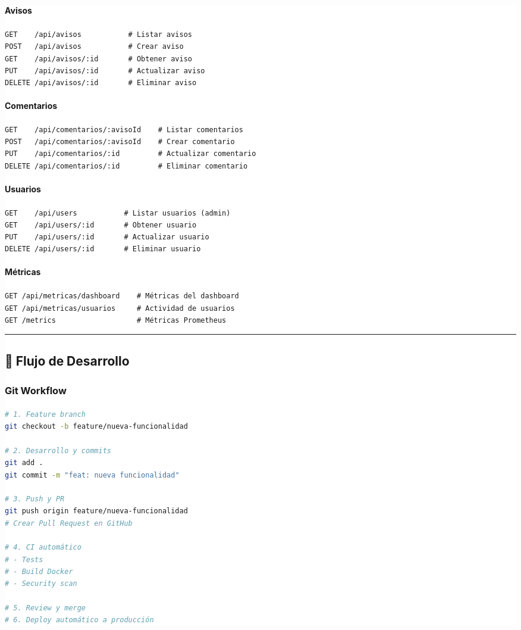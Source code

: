 #### **Avisos**
```
GET    /api/avisos           # Listar avisos
POST   /api/avisos           # Crear aviso
GET    /api/avisos/:id       # Obtener aviso
PUT    /api/avisos/:id       # Actualizar aviso
DELETE /api/avisos/:id       # Eliminar aviso
```

#### **Comentarios**
```
GET    /api/comentarios/:avisoId    # Listar comentarios
POST   /api/comentarios/:avisoId    # Crear comentario
PUT    /api/comentarios/:id         # Actualizar comentario
DELETE /api/comentarios/:id         # Eliminar comentario
```

#### **Usuarios**
```
GET    /api/users           # Listar usuarios (admin)
GET    /api/users/:id       # Obtener usuario
PUT    /api/users/:id       # Actualizar usuario
DELETE /api/users/:id       # Eliminar usuario
```

#### **Métricas**
```
GET /api/metricas/dashboard    # Métricas del dashboard
GET /api/metricas/usuarios     # Actividad de usuarios
GET /metrics                   # Métricas Prometheus
```

---

## 🔄 Flujo de Desarrollo

### **Git Workflow**
```bash
# 1. Feature branch
git checkout -b feature/nueva-funcionalidad

# 2. Desarrollo y commits
git add .
git commit -m "feat: nueva funcionalidad"

# 3. Push y PR
git push origin feature/nueva-funcionalidad
# Crear Pull Request en GitHub

# 4. CI automático
# - Tests
# - Build Docker
# - Security scan

# 5. Review y merge
# 6. Deploy automático a producción
```
